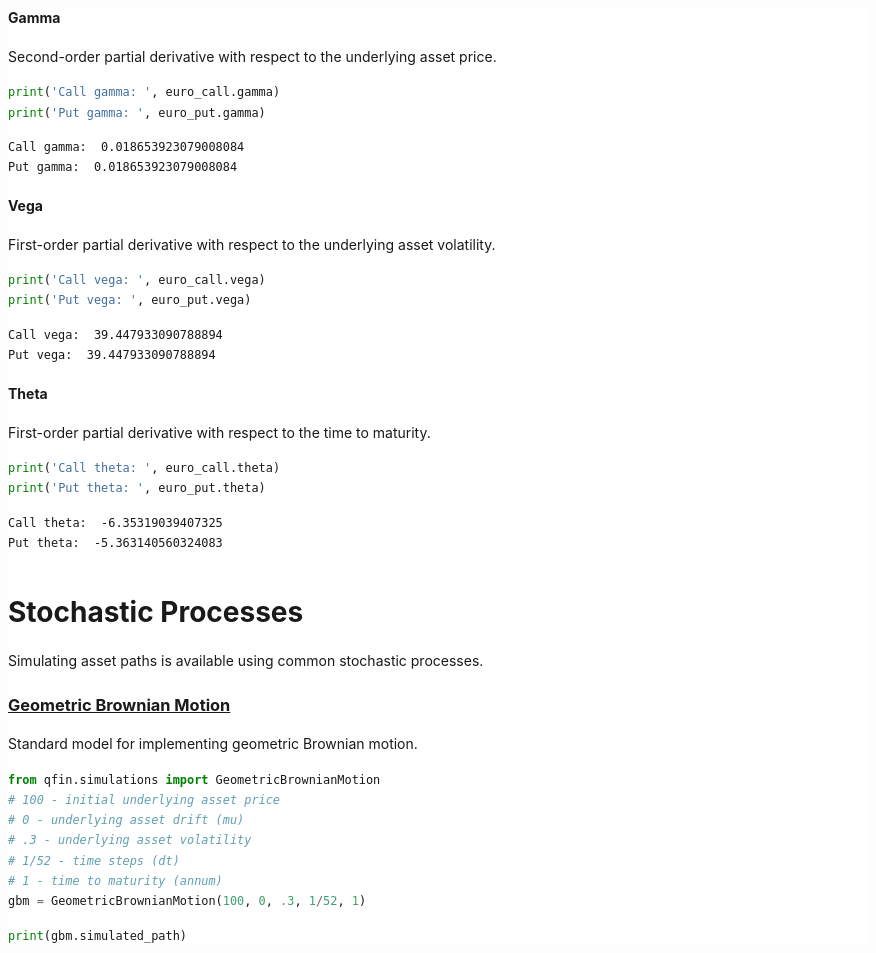#### Gamma
Second-order partial derivative with respect to the underlying asset price.
```Python
print('Call gamma: ', euro_call.gamma)
print('Put gamma: ', euro_put.gamma)
```
```
Call gamma:  0.018653923079008084
Put gamma:  0.018653923079008084
```

#### Vega
First-order partial derivative with respect to the underlying asset volatility.
```Python
print('Call vega: ', euro_call.vega)
print('Put vega: ', euro_put.vega)
```
```
Call vega:  39.447933090788894
Put vega:  39.447933090788894
```

#### Theta
First-order partial derivative with respect to the time to maturity.
```Python
print('Call theta: ', euro_call.theta)
print('Put theta: ', euro_put.theta)
```
```
Call theta:  -6.35319039407325
Put theta:  -5.363140560324083
```

# Stochastic Processes
Simulating asset paths is available using common stochastic processes.

### <a href="https://towardsdatascience.com/geometric-brownian-motion-559e25382a55"> Geometric Brownian Motion </a>
Standard model for implementing geometric Brownian motion.
```Python
from qfin.simulations import GeometricBrownianMotion
# 100 - initial underlying asset price
# 0 - underlying asset drift (mu)
# .3 - underlying asset volatility
# 1/52 - time steps (dt)
# 1 - time to maturity (annum)
gbm = GeometricBrownianMotion(100, 0, .3, 1/52, 1)
```

```Python
print(gbm.simulated_path)
```
